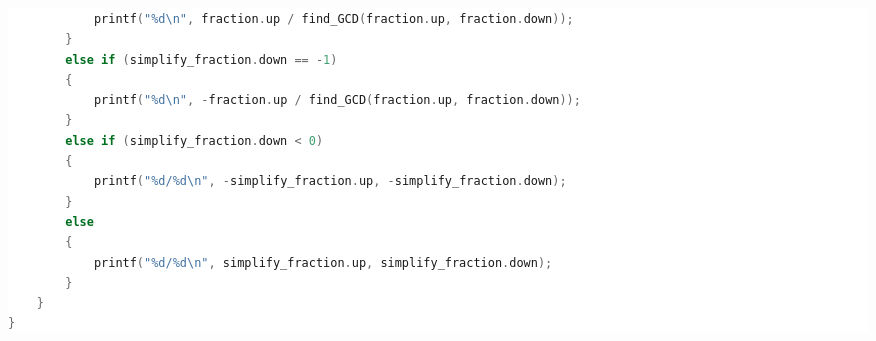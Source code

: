 ```c
			printf("%d\n", fraction.up / find_GCD(fraction.up, fraction.down));
		}
		else if (simplify_fraction.down == -1)
		{
			printf("%d\n", -fraction.up / find_GCD(fraction.up, fraction.down));
		}
		else if (simplify_fraction.down < 0)
		{
			printf("%d/%d\n", -simplify_fraction.up, -simplify_fraction.down);
		}
		else
		{
			printf("%d/%d\n", simplify_fraction.up, simplify_fraction.down);
		}
	}
}
```